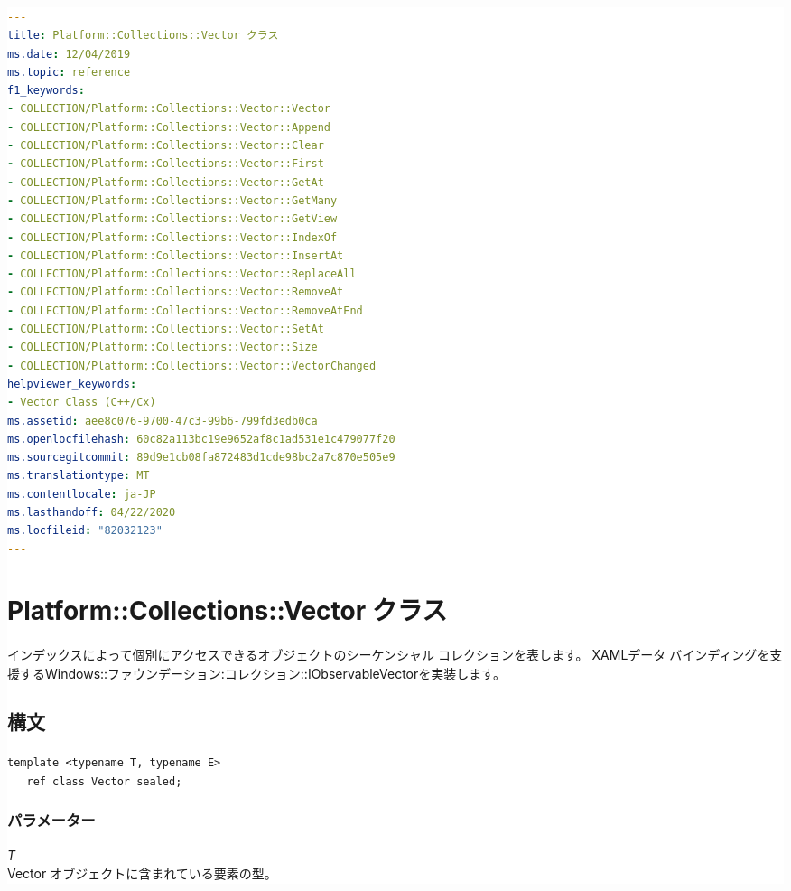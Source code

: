 ```yaml
---
title: Platform::Collections::Vector クラス
ms.date: 12/04/2019
ms.topic: reference
f1_keywords:
- COLLECTION/Platform::Collections::Vector::Vector
- COLLECTION/Platform::Collections::Vector::Append
- COLLECTION/Platform::Collections::Vector::Clear
- COLLECTION/Platform::Collections::Vector::First
- COLLECTION/Platform::Collections::Vector::GetAt
- COLLECTION/Platform::Collections::Vector::GetMany
- COLLECTION/Platform::Collections::Vector::GetView
- COLLECTION/Platform::Collections::Vector::IndexOf
- COLLECTION/Platform::Collections::Vector::InsertAt
- COLLECTION/Platform::Collections::Vector::ReplaceAll
- COLLECTION/Platform::Collections::Vector::RemoveAt
- COLLECTION/Platform::Collections::Vector::RemoveAtEnd
- COLLECTION/Platform::Collections::Vector::SetAt
- COLLECTION/Platform::Collections::Vector::Size
- COLLECTION/Platform::Collections::Vector::VectorChanged
helpviewer_keywords:
- Vector Class (C++/Cx)
ms.assetid: aee8c076-9700-47c3-99b6-799fd3edb0ca
ms.openlocfilehash: 60c82a113bc19e9652af8c1ad531e1c479077f20
ms.sourcegitcommit: 89d9e1cb08fa872483d1cde98bc2a7c870e505e9
ms.translationtype: MT
ms.contentlocale: ja-JP
ms.lasthandoff: 04/22/2020
ms.locfileid: "82032123"
---
```

# <a name="platformcollectionsvector-class"></a>Platform::Collections::Vector クラス

インデックスによって個別にアクセスできるオブジェクトのシーケンシャル コレクションを表します。 XAML[データ バインディング](/windows/uwp/data-binding/data-binding-in-depth)を支援する[Windows::ファウンデーション:コレクション::IObservableVector](/uwp/api/windows.foundation.collections.iobservablevector-1)を実装します。

## <a name="syntax"></a>構文

```
template <typename T, typename E>
   ref class Vector sealed;
```

### <a name="parameters"></a>パラメーター

*T*<br/>
Vector オブジェクトに含まれている要素の型。
